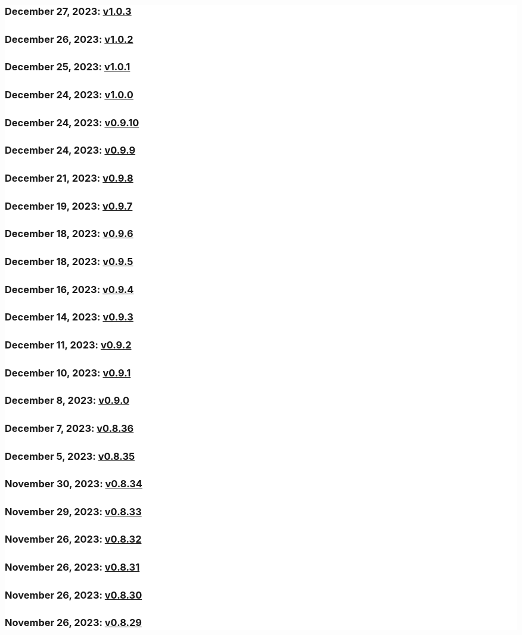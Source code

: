 ### December 27, 2023: [v1.0.3](/.changelog/v1.0.3.mdx)

### December 26, 2023: [v1.0.2](/.changelog/v1.0.2.mdx)

### December 25, 2023: [v1.0.1](/.changelog/v1.0.1.mdx)

### December 24, 2023: [v1.0.0](/.changelog/v1.0.0.mdx)

### December 24, 2023: [v0.9.10](/.changelog/v0.9.10.mdx)

### December 24, 2023: [v0.9.9](/.changelog/v0.9.9.mdx)

### December 21, 2023: [v0.9.8](/.changelog/v0.9.8.mdx)

### December 19, 2023: [v0.9.7](/.changelog/v0.9.7.mdx)

### December 18, 2023: [v0.9.6](/.changelog/v0.9.6.mdx)

### December 18, 2023: [v0.9.5](/.changelog/v0.9.5.mdx)

### December 16, 2023: [v0.9.4](/.changelog/v0.9.4.mdx)

### December 14, 2023: [v0.9.3](/.changelog/v0.9.3.mdx)

### December 11, 2023: [v0.9.2](/.changelog/v0.9.2.mdx)

### December 10, 2023: [v0.9.1](/.changelog/v0.9.1.mdx)

### December 8, 2023: [v0.9.0](/.changelog/v0.9.0.mdx)

### December 7, 2023: [v0.8.36](/.changelog/v0.8.36.mdx)

### December 5, 2023: [v0.8.35](/.changelog/v0.8.35.mdx)

### November 30, 2023: [v0.8.34](/.changelog/v0.8.34.mdx)

### November 29, 2023: [v0.8.33](/.changelog/v0.8.33.mdx)

### November 26, 2023: [v0.8.32](/.changelog/v0.8.32.mdx)

### November 26, 2023: [v0.8.31](/.changelog/v0.8.31.mdx)

### November 26, 2023: [v0.8.30](/.changelog/v0.8.30.mdx)

### November 26, 2023: [v0.8.29](/.changelog/v0.8.29.mdx)

